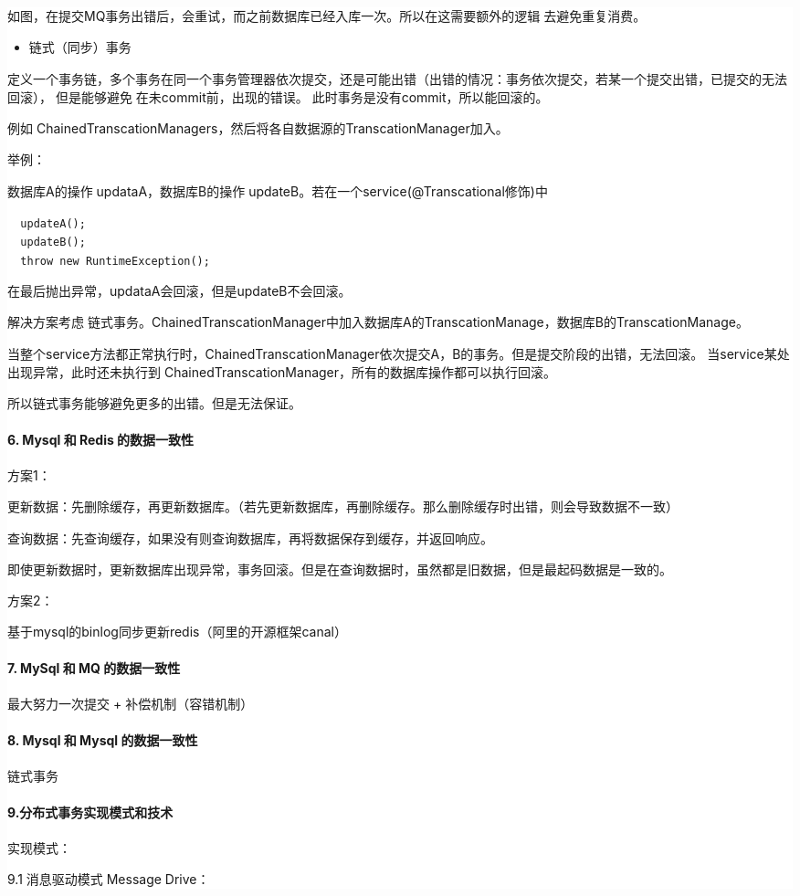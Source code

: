 如图，在提交MQ事务出错后，会重试，而之前数据库已经入库一次。所以在这需要额外的逻辑
去避免重复消费。

* 链式（同步）事务

定义一个事务链，多个事务在同一个事务管理器依次提交，还是可能出错（出错的情况：事务依次提交，若某一个提交出错，已提交的无法回滚），
但是能够避免 在未commit前，出现的错误。 此时事务是没有commit，所以能回滚的。

例如 ChainedTranscationManagers，然后将各自数据源的TranscationManager加入。

举例：

数据库A的操作 updataA，数据库B的操作 updateB。若在一个service(@Transcational修饰)中

````
  updateA();
  updateB();
  throw new RuntimeException();
````
在最后抛出异常，updataA会回滚，但是updateB不会回滚。

解决方案考虑 链式事务。ChainedTranscationManager中加入数据库A的TranscationManage，数据库B的TranscationManage。

当整个service方法都正常执行时，ChainedTranscationManager依次提交A，B的事务。但是提交阶段的出错，无法回滚。
当service某处出现异常，此时还未执行到 ChainedTranscationManager，所有的数据库操作都可以执行回滚。

所以链式事务能够避免更多的出错。但是无法保证。


#### 6. Mysql 和 Redis 的数据一致性

方案1：

更新数据：先删除缓存，再更新数据库。（若先更新数据库，再删除缓存。那么删除缓存时出错，则会导致数据不一致）

查询数据：先查询缓存，如果没有则查询数据库，再将数据保存到缓存，并返回响应。

即使更新数据时，更新数据库出现异常，事务回滚。但是在查询数据时，虽然都是旧数据，但是最起码数据是一致的。

方案2：

基于mysql的binlog同步更新redis（阿里的开源框架canal）

#### 7. MySql 和 MQ 的数据一致性

最大努力一次提交 + 补偿机制（容错机制）

#### 8. Mysql 和 Mysql 的数据一致性

链式事务

#### 9.分布式事务实现模式和技术

实现模式：

9.1 消息驱动模式 Message Drive： 
